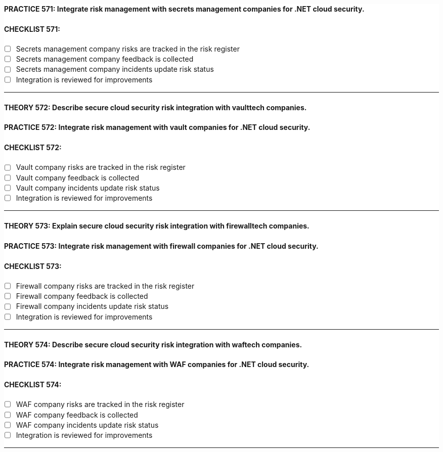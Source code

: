 #### PRACTICE 571: Integrate risk management with secrets management companies for .NET cloud security.

#### CHECKLIST 571:

- [ ] Secrets management company risks are tracked in the risk register
- [ ] Secrets management company feedback is collected
- [ ] Secrets management company incidents update risk status
- [ ] Integration is reviewed for improvements

---

#### THEORY 572: Describe secure cloud security risk integration with vaulttech companies.

#### PRACTICE 572: Integrate risk management with vault companies for .NET cloud security.

#### CHECKLIST 572:

- [ ] Vault company risks are tracked in the risk register
- [ ] Vault company feedback is collected
- [ ] Vault company incidents update risk status
- [ ] Integration is reviewed for improvements

---

#### THEORY 573: Explain secure cloud security risk integration with firewalltech companies.

#### PRACTICE 573: Integrate risk management with firewall companies for .NET cloud security.

#### CHECKLIST 573:

- [ ] Firewall company risks are tracked in the risk register
- [ ] Firewall company feedback is collected
- [ ] Firewall company incidents update risk status
- [ ] Integration is reviewed for improvements

---

#### THEORY 574: Describe secure cloud security risk integration with waftech companies.

#### PRACTICE 574: Integrate risk management with WAF companies for .NET cloud security.

#### CHECKLIST 574:

- [ ] WAF company risks are tracked in the risk register
- [ ] WAF company feedback is collected
- [ ] WAF company incidents update risk status
- [ ] Integration is reviewed for improvements

---